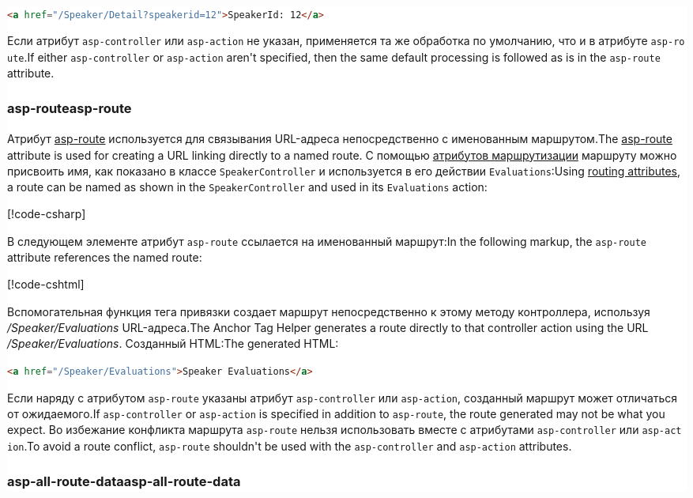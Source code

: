 ```html
<a href="/Speaker/Detail?speakerid=12">SpeakerId: 12</a>
```

<span data-ttu-id="6ff65-137">Если атрибут `asp-controller` или `asp-action` не указан, применяется та же обработка по умолчанию, что и в атрибуте `asp-route`.</span><span class="sxs-lookup"><span data-stu-id="6ff65-137">If either `asp-controller` or `asp-action` aren't specified, then the same default processing is followed as is in the `asp-route` attribute.</span></span>

### <a name="asp-route"></a><span data-ttu-id="6ff65-138">asp-route</span><span class="sxs-lookup"><span data-stu-id="6ff65-138">asp-route</span></span>

<span data-ttu-id="6ff65-139">Атрибут [asp-route](xref:Microsoft.AspNetCore.Mvc.TagHelpers.AnchorTagHelper.Route*) используется для связывания URL-адреса непосредственно с именованным маршрутом.</span><span class="sxs-lookup"><span data-stu-id="6ff65-139">The [asp-route](xref:Microsoft.AspNetCore.Mvc.TagHelpers.AnchorTagHelper.Route*) attribute is used for creating a URL linking directly to a named route.</span></span> <span data-ttu-id="6ff65-140">С помощью [атрибутов маршрутизации](xref:mvc/controllers/routing#attribute-routing) маршруту можно присвоить имя, как показано в классе `SpeakerController` и используется в его действии `Evaluations`:</span><span class="sxs-lookup"><span data-stu-id="6ff65-140">Using [routing attributes](xref:mvc/controllers/routing#attribute-routing), a route can be named as shown in the `SpeakerController` and used in its `Evaluations` action:</span></span>

[!code-csharp[](samples/TagHelpersBuiltIn/Controllers/SpeakerController.cs?range=22-24)]

<span data-ttu-id="6ff65-141">В следующем элементе атрибут `asp-route` ссылается на именованный маршрут:</span><span class="sxs-lookup"><span data-stu-id="6ff65-141">In the following markup, the `asp-route` attribute references the named route:</span></span>

[!code-cshtml[](samples/TagHelpersBuiltIn/Views/Home/Index.cshtml?name=snippet_AspRoute)]

<span data-ttu-id="6ff65-142">Вспомогательная функция тега привязки создает маршрут непосредственно к этому методу контроллера, используя */Speaker/Evaluations* URL-адреса.</span><span class="sxs-lookup"><span data-stu-id="6ff65-142">The Anchor Tag Helper generates a route directly to that controller action using the URL */Speaker/Evaluations*.</span></span> <span data-ttu-id="6ff65-143">Созданный HTML:</span><span class="sxs-lookup"><span data-stu-id="6ff65-143">The generated HTML:</span></span>

```html
<a href="/Speaker/Evaluations">Speaker Evaluations</a>
```

<span data-ttu-id="6ff65-144">Если наряду с атрибутом `asp-route` указаны атрибут `asp-controller` или `asp-action`, созданный маршрут может отличаться от ожидаемого.</span><span class="sxs-lookup"><span data-stu-id="6ff65-144">If `asp-controller` or `asp-action` is specified in addition to `asp-route`, the route generated may not be what you expect.</span></span> <span data-ttu-id="6ff65-145">Во избежание конфликта маршрута `asp-route` нельзя использовать вместе с атрибутами `asp-controller` или `asp-action`.</span><span class="sxs-lookup"><span data-stu-id="6ff65-145">To avoid a route conflict, `asp-route` shouldn't be used with the `asp-controller` and `asp-action` attributes.</span></span>

### <a name="asp-all-route-data"></a><span data-ttu-id="6ff65-146">asp-all-route-data</span><span class="sxs-lookup"><span data-stu-id="6ff65-146">asp-all-route-data</span></span>
